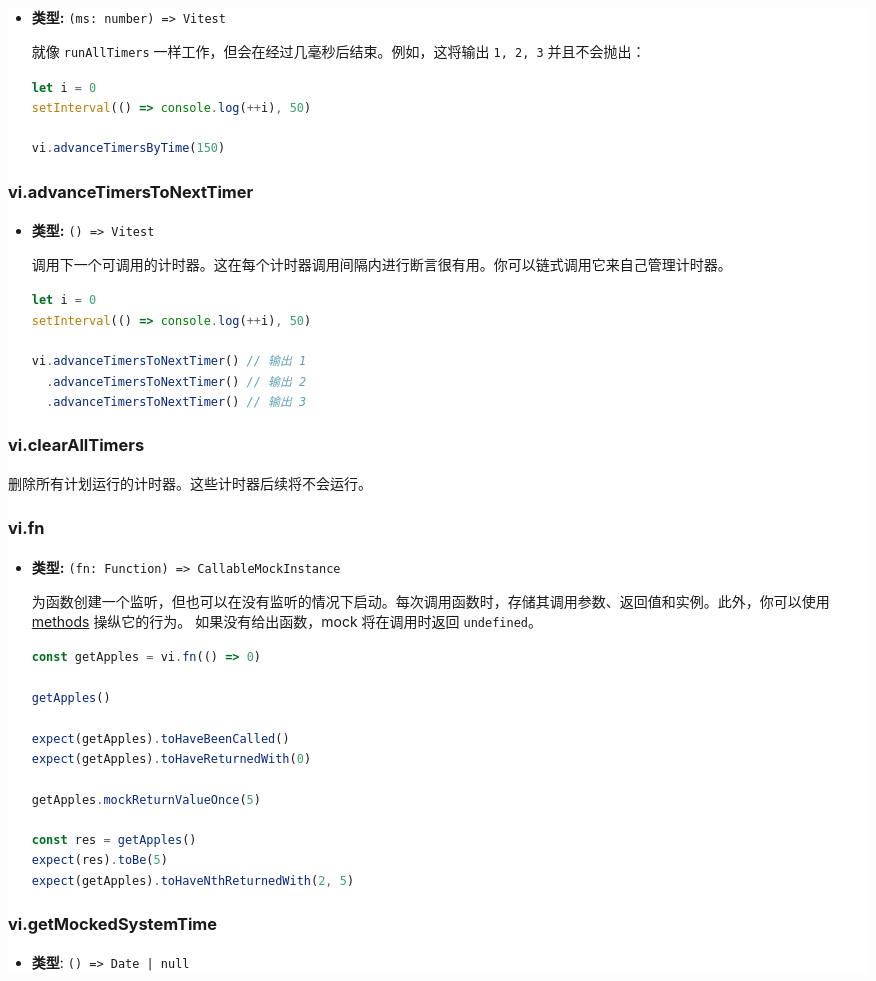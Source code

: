 - **类型:** `(ms: number) => Vitest`

  就像 `runAllTimers` 一样工作，但会在经过几毫秒后结束。例如，这将输出 `1, 2, 3` 并且不会抛出：

  ```ts
  let i = 0
  setInterval(() => console.log(++i), 50)

  vi.advanceTimersByTime(150)
  ```

### vi.advanceTimersToNextTimer

- **类型:** `() => Vitest`

  调用下一个可调用的计时器。这在每个计时器调用间隔内进行断言很有用。你可以链式调用它来自己管理计时器。

  ```ts
  let i = 0
  setInterval(() => console.log(++i), 50)

  vi.advanceTimersToNextTimer() // 输出 1
    .advanceTimersToNextTimer() // 输出 2
    .advanceTimersToNextTimer() // 输出 3
  ```

### vi.clearAllTimers

  删除所有计划运行的计时器。这些计时器后续将不会运行。

### vi.fn

- **类型:** `(fn: Function) => CallableMockInstance`

  为函数创建一个监听，但也可以在没有监听的情况下启动。每次调用函数时，存储其调用参数、返回值和实例。此外，你可以使用 [methods](#mockinstance-methods) 操纵它的行为。
  如果没有给出函数，mock 将在调用时返回 `undefined`。

  ```ts
  const getApples = vi.fn(() => 0)

  getApples()

  expect(getApples).toHaveBeenCalled()
  expect(getApples).toHaveReturnedWith(0)

  getApples.mockReturnValueOnce(5)

  const res = getApples()
  expect(res).toBe(5)
  expect(getApples).toHaveNthReturnedWith(2, 5)
  ```

### vi.getMockedSystemTime

- **类型**: `() => Date | null`
